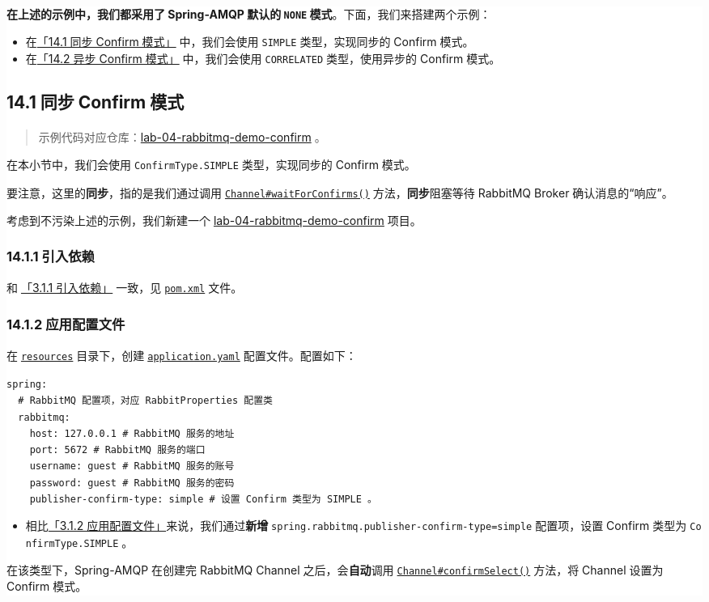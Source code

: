


**在上述的示例中，我们都采用了 Spring-AMQP 默认的 `NONE` 模式**。下面，我们来搭建两个示例：

- 在[「14.1 同步 Confirm 模式」](https://www.iocoder.cn/Spring-Boot/RabbitMQ/#) 中，我们会使用 `SIMPLE` 类型，实现同步的 Confirm 模式。
- 在[「14.2 异步 Confirm 模式」](https://www.iocoder.cn/Spring-Boot/RabbitMQ/#) 中，我们会使用 `CORRELATED` 类型，使用异步的 Confirm 模式。

## 14.1 同步 Confirm 模式

> 示例代码对应仓库：[lab-04-rabbitmq-demo-confirm](https://github.com/YunaiV/SpringBoot-Labs/tree/master/lab-04-rabbitmq/lab-04-rabbitmq-demo-confirm) 。

在本小节中，我们会使用 `ConfirmType.SIMPLE` 类型，实现同步的 Confirm 模式。

要注意，这里的**同步**，指的是我们通过调用 [`Channel#waitForConfirms()`](https://github.com/rabbitmq/rabbitmq-java-client/blob/master/src/main/java/com/rabbitmq/client/Channel.java#L1293-L1329) 方法，**同步**阻塞等待 RabbitMQ Broker 确认消息的“响应”。

考虑到不污染上述的示例，我们新建一个 [lab-04-rabbitmq-demo-confirm](https://github.com/YunaiV/SpringBoot-Labs/tree/master/lab-04-rabbitmq/lab-04-rabbitmq-demo-confirm) 项目。

### 14.1.1 引入依赖

和 [「3.1.1 引入依赖」](https://www.iocoder.cn/Spring-Boot/RabbitMQ/#) 一致，见 [`pom.xml`](https://github.com/YunaiV/SpringBoot-Labs/blob/master/lab-04-rabbitmq/lab-04-rabbitmq-demo-confirm/pom.xml) 文件。

### 14.1.2 应用配置文件

在 [`resources`](https://github.com/YunaiV/SpringBoot-Labs/tree/master/lab-04-rabbitmq/lab-04-rabbitmq-demo-confirm/src/main/resources) 目录下，创建 [`application.yaml`](https://github.com/YunaiV/SpringBoot-Labs/tree/master/lab-04-rabbitmq/lab-04-rabbitmq-demo-confirm/src/main/resources/application.yaml) 配置文件。配置如下：



```
spring:
  # RabbitMQ 配置项，对应 RabbitProperties 配置类
  rabbitmq:
    host: 127.0.0.1 # RabbitMQ 服务的地址
    port: 5672 # RabbitMQ 服务的端口
    username: guest # RabbitMQ 服务的账号
    password: guest # RabbitMQ 服务的密码
    publisher-confirm-type: simple # 设置 Confirm 类型为 SIMPLE 。
```



- 相比[「3.1.2 应用配置文件」](https://www.iocoder.cn/Spring-Boot/RabbitMQ/#)来说，我们通过**新增** `spring.rabbitmq.publisher-confirm-type=simple` 配置项，设置 Confirm 类型为 `ConfirmType.SIMPLE` 。

在该类型下，Spring-AMQP 在创建完 RabbitMQ Channel 之后，会**自动**调用 [`Channel#confirmSelect()`](https://github.com/rabbitmq/rabbitmq-java-client/blob/master/src/main/java/com/rabbitmq/client/Channel.java#L1278-L1283) 方法，将 Channel 设置为 Confirm 模式。
